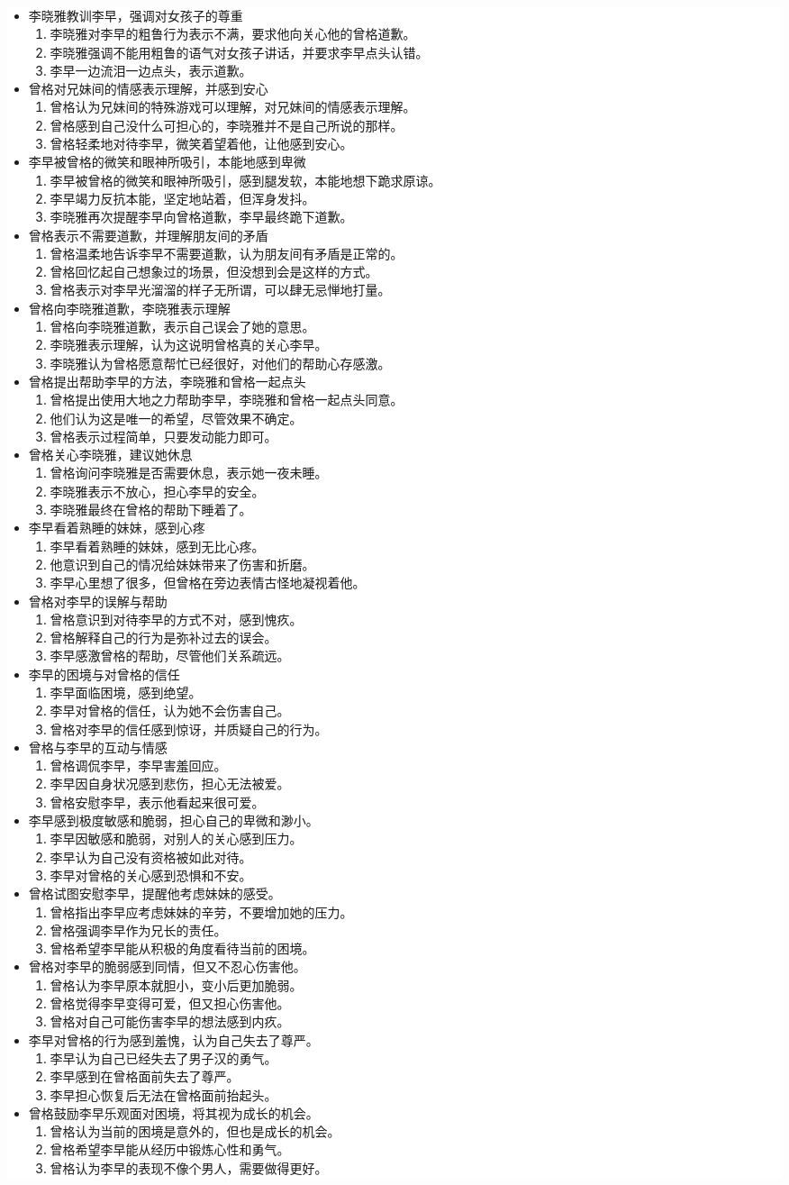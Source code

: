 -   李晓雅教训李早，强调对女孩子的尊重
    1.  李晓雅对李早的粗鲁行为表示不满，要求他向关心他的曾格道歉。
    2.  李晓雅强调不能用粗鲁的语气对女孩子讲话，并要求李早点头认错。
    3.  李早一边流泪一边点头，表示道歉。
-   曾格对兄妹间的情感表示理解，并感到安心
    1.  曾格认为兄妹间的特殊游戏可以理解，对兄妹间的情感表示理解。
    2.  曾格感到自己没什么可担心的，李晓雅并不是自己所说的那样。
    3.  曾格轻柔地对待李早，微笑着望着他，让他感到安心。
-   李早被曾格的微笑和眼神所吸引，本能地感到卑微
    1.  李早被曾格的微笑和眼神所吸引，感到腿发软，本能地想下跪求原谅。
    2.  李早竭力反抗本能，坚定地站着，但浑身发抖。
    3.  李晓雅再次提醒李早向曾格道歉，李早最终跪下道歉。
-   曾格表示不需要道歉，并理解朋友间的矛盾
    1.  曾格温柔地告诉李早不需要道歉，认为朋友间有矛盾是正常的。
    2.  曾格回忆起自己想象过的场景，但没想到会是这样的方式。
    3.  曾格表示对李早光溜溜的样子无所谓，可以肆无忌惮地打量。
-   曾格向李晓雅道歉，李晓雅表示理解
    1.  曾格向李晓雅道歉，表示自己误会了她的意思。
    2.  李晓雅表示理解，认为这说明曾格真的关心李早。
    3.  李晓雅认为曾格愿意帮忙已经很好，对他们的帮助心存感激。
-   曾格提出帮助李早的方法，李晓雅和曾格一起点头
    1.  曾格提出使用大地之力帮助李早，李晓雅和曾格一起点头同意。
    2.  他们认为这是唯一的希望，尽管效果不确定。
    3.  曾格表示过程简单，只要发动能力即可。
-   曾格关心李晓雅，建议她休息
    1.  曾格询问李晓雅是否需要休息，表示她一夜未睡。
    2.  李晓雅表示不放心，担心李早的安全。
    3.  李晓雅最终在曾格的帮助下睡着了。
-   李早看着熟睡的妹妹，感到心疼
    1.  李早看着熟睡的妹妹，感到无比心疼。
    2.  他意识到自己的情况给妹妹带来了伤害和折磨。
    3.  李早心里想了很多，但曾格在旁边表情古怪地凝视着他。
-   曾格对李早的误解与帮助
    1.  曾格意识到对待李早的方式不对，感到愧疚。
    2.  曾格解释自己的行为是弥补过去的误会。
    3.  李早感激曾格的帮助，尽管他们关系疏远。
-   李早的困境与对曾格的信任
    1.  李早面临困境，感到绝望。
    2.  李早对曾格的信任，认为她不会伤害自己。
    3.  曾格对李早的信任感到惊讶，并质疑自己的行为。
-   曾格与李早的互动与情感
    1.  曾格调侃李早，李早害羞回应。
    2.  李早因自身状况感到悲伤，担心无法被爱。
    3.  曾格安慰李早，表示他看起来很可爱。
-   李早感到极度敏感和脆弱，担心自己的卑微和渺小。
    1.  李早因敏感和脆弱，对别人的关心感到压力。
    2.  李早认为自己没有资格被如此对待。
    3.  李早对曾格的关心感到恐惧和不安。
-   曾格试图安慰李早，提醒他考虑妹妹的感受。
    1.  曾格指出李早应考虑妹妹的辛劳，不要增加她的压力。
    2.  曾格强调李早作为兄长的责任。
    3.  曾格希望李早能从积极的角度看待当前的困境。
-   曾格对李早的脆弱感到同情，但又不忍心伤害他。
    1.  曾格认为李早原本就胆小，变小后更加脆弱。
    2.  曾格觉得李早变得可爱，但又担心伤害他。
    3.  曾格对自己可能伤害李早的想法感到内疚。
-   李早对曾格的行为感到羞愧，认为自己失去了尊严。
    1.  李早认为自己已经失去了男子汉的勇气。
    2.  李早感到在曾格面前失去了尊严。
    3.  李早担心恢复后无法在曾格面前抬起头。
-   曾格鼓励李早乐观面对困境，将其视为成长的机会。
    1.  曾格认为当前的困境是意外的，但也是成长的机会。
    2.  曾格希望李早能从经历中锻炼心性和勇气。
    3.  曾格认为李早的表现不像个男人，需要做得更好。